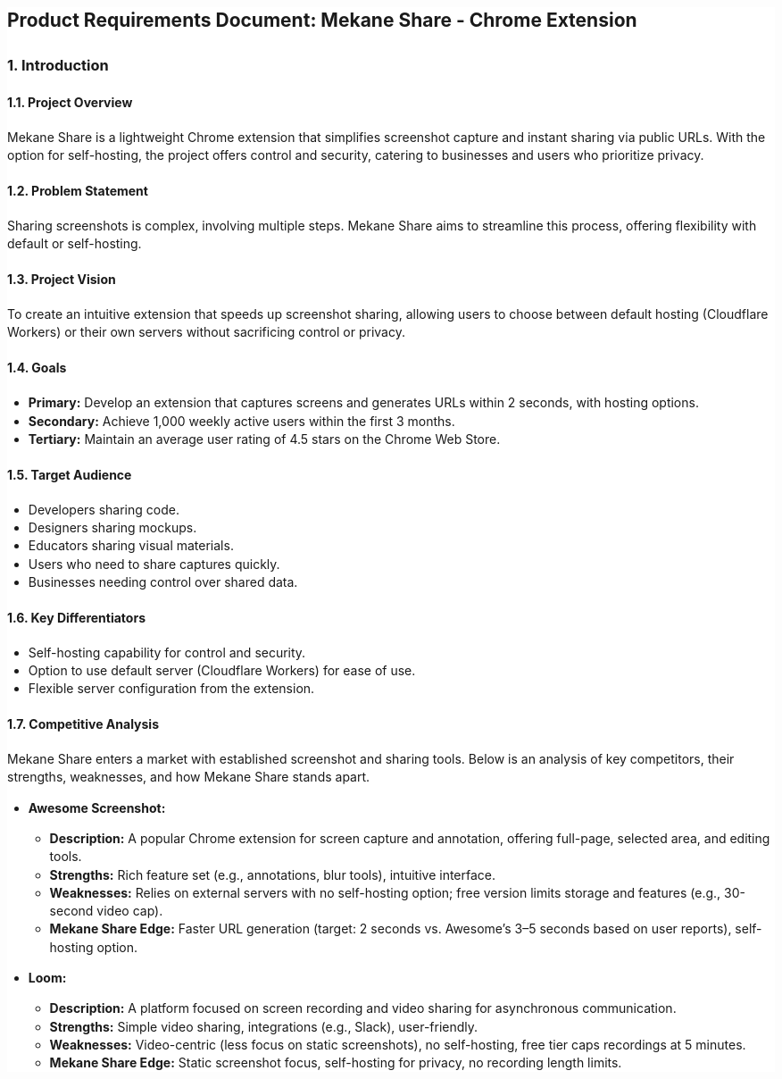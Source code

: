 ## Product Requirements Document: Mekane Share - Chrome Extension

### 1. Introduction

#### 1.1. Project Overview
Mekane Share is a lightweight Chrome extension that simplifies screenshot capture and instant sharing via public URLs. With the option for self-hosting, the project offers control and security, catering to businesses and users who prioritize privacy.

#### 1.2. Problem Statement
Sharing screenshots is complex, involving multiple steps. Mekane Share aims to streamline this process, offering flexibility with default or self-hosting.

#### 1.3. Project Vision
To create an intuitive extension that speeds up screenshot sharing, allowing users to choose between default hosting (Cloudflare Workers) or their own servers without sacrificing control or privacy.

#### 1.4. Goals
- **Primary:** Develop an extension that captures screens and generates URLs within 2 seconds, with hosting options.
- **Secondary:** Achieve 1,000 weekly active users within the first 3 months.
- **Tertiary:** Maintain an average user rating of 4.5 stars on the Chrome Web Store.

#### 1.5. Target Audience
- Developers sharing code.
- Designers sharing mockups.
- Educators sharing visual materials.
- Users who need to share captures quickly.
- Businesses needing control over shared data.

#### 1.6. Key Differentiators
- Self-hosting capability for control and security.
- Option to use default server (Cloudflare Workers) for ease of use.
- Flexible server configuration from the extension.

#### 1.7. Competitive Analysis
Mekane Share enters a market with established screenshot and sharing tools. Below is an analysis of key competitors, their strengths, weaknesses, and how Mekane Share stands apart.

- **Awesome Screenshot:**
  - **Description:** A popular Chrome extension for screen capture and annotation, offering full-page, selected area, and editing tools.
  - **Strengths:** Rich feature set (e.g., annotations, blur tools), intuitive interface.
  - **Weaknesses:** Relies on external servers with no self-hosting option; free version limits storage and features (e.g., 30-second video cap).
  - **Mekane Share Edge:** Faster URL generation (target: 2 seconds vs. Awesome’s 3–5 seconds based on user reports), self-hosting option.

- **Loom:**
  - **Description:** A platform focused on screen recording and video sharing for asynchronous communication.
  - **Strengths:** Simple video sharing, integrations (e.g., Slack), user-friendly.
  - **Weaknesses:** Video-centric (less focus on static screenshots), no self-hosting, free tier caps recordings at 5 minutes.
  - **Mekane Share Edge:** Static screenshot focus, self-hosting for privacy, no recording length limits.
